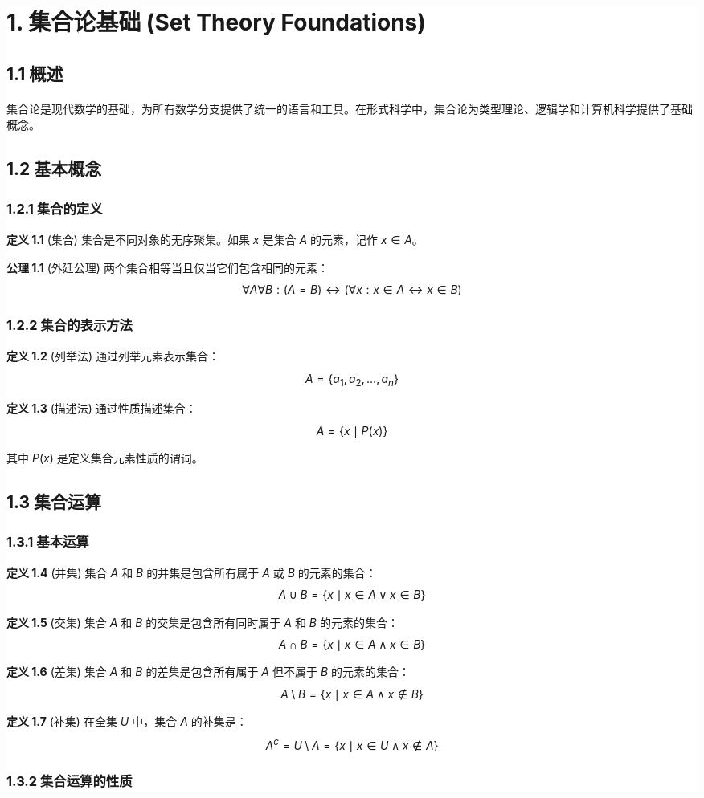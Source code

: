 # 1. 集合论基础 (Set Theory Foundations)

## 1.1 概述

集合论是现代数学的基础，为所有数学分支提供了统一的语言和工具。在形式科学中，集合论为类型理论、逻辑学和计算机科学提供了基础概念。

## 1.2 基本概念

### 1.2.1 集合的定义

**定义 1.1** (集合)
集合是不同对象的无序聚集。如果 $x$ 是集合 $A$ 的元素，记作 $x \in A$。

**公理 1.1** (外延公理)
两个集合相等当且仅当它们包含相同的元素：
$$\forall A \forall B: (A = B) \leftrightarrow (\forall x: x \in A \leftrightarrow x \in B)$$

### 1.2.2 集合的表示方法

**定义 1.2** (列举法)
通过列举元素表示集合：
$$A = \{a_1, a_2, \ldots, a_n\}$$

**定义 1.3** (描述法)
通过性质描述集合：
$$A = \{x \mid P(x)\}$$

其中 $P(x)$ 是定义集合元素性质的谓词。

## 1.3 集合运算

### 1.3.1 基本运算

**定义 1.4** (并集)
集合 $A$ 和 $B$ 的并集是包含所有属于 $A$ 或 $B$ 的元素的集合：
$$A \cup B = \{x \mid x \in A \lor x \in B\}$$

**定义 1.5** (交集)
集合 $A$ 和 $B$ 的交集是包含所有同时属于 $A$ 和 $B$ 的元素的集合：
$$A \cap B = \{x \mid x \in A \land x \in B\}$$

**定义 1.6** (差集)
集合 $A$ 和 $B$ 的差集是包含所有属于 $A$ 但不属于 $B$ 的元素的集合：
$$A \setminus B = \{x \mid x \in A \land x \notin B\}$$

**定义 1.7** (补集)
在全集 $U$ 中，集合 $A$ 的补集是：
$$A^c = U \setminus A = \{x \mid x \in U \land x \notin A\}$$

### 1.3.2 集合运算的性质
